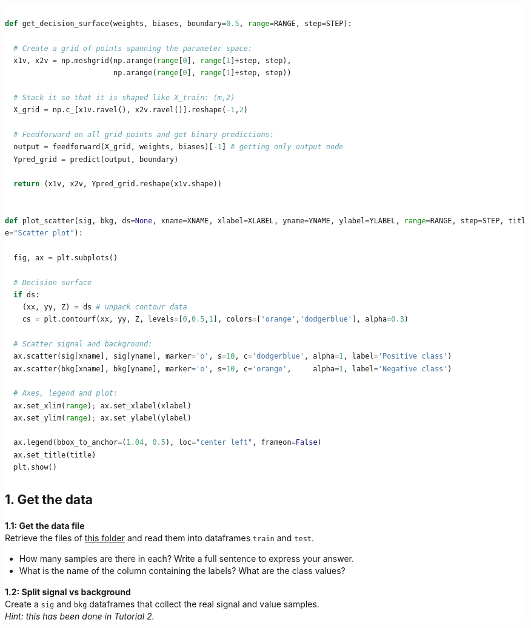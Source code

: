 ```python

def get_decision_surface(weights, biases, boundary=0.5, range=RANGE, step=STEP):

  # Create a grid of points spanning the parameter space:
  x1v, x2v = np.meshgrid(np.arange(range[0], range[1]+step, step),
                         np.arange(range[0], range[1]+step, step))
  
  # Stack it so that it is shaped like X_train: (m,2)
  X_grid = np.c_[x1v.ravel(), x2v.ravel()].reshape(-1,2)

  # Feedforward on all grid points and get binary predictions:
  output = feedforward(X_grid, weights, biases)[-1] # getting only output node
  Ypred_grid = predict(output, boundary)

  return (x1v, x2v, Ypred_grid.reshape(x1v.shape))


def plot_scatter(sig, bkg, ds=None, xname=XNAME, xlabel=XLABEL, yname=YNAME, ylabel=YLABEL, range=RANGE, step=STEP, title="Scatter plot"):

  fig, ax = plt.subplots()

  # Decision surface
  if ds:
    (xx, yy, Z) = ds # unpack contour data
    cs = plt.contourf(xx, yy, Z, levels=[0,0.5,1], colors=['orange','dodgerblue'], alpha=0.3)

  # Scatter signal and background:
  ax.scatter(sig[xname], sig[yname], marker='o', s=10, c='dodgerblue', alpha=1, label='Positive class')
  ax.scatter(bkg[xname], bkg[yname], marker='o', s=10, c='orange',     alpha=1, label='Negative class')

  # Axes, legend and plot:
  ax.set_xlim(range); ax.set_xlabel(xlabel)
  ax.set_ylim(range); ax.set_ylabel(ylabel)

  ax.legend(bbox_to_anchor=(1.04, 0.5), loc="center left", frameon=False) 
  ax.set_title(title)
  plt.show()
```

## 1. Get the data
__1.1: Get the data file__  
Retrieve the files of [this folder](https://drive.google.com/drive/folders/1qJaNCiZ6FTOltLuOoMU1sZWmNtgbxlcN?usp=sharing) and read them into dataframes `train` and `test`.
* How many samples are there in each? Write a full sentence to express your answer.
* What is the name of the column containing the labels? What are the class values?

__1.2: Split signal vs background__  
Create a `sig` and `bkg` dataframes that collect the real signal and value samples.  
_Hint: this has been done in Tutorial 2._
